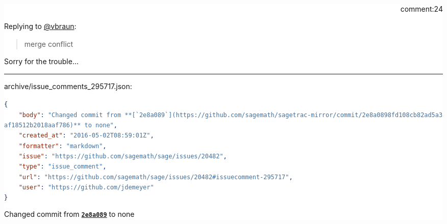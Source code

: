 <div id="comment:24" align="right">comment:24</div>

Replying to [@vbraun](#comment%3A19):
> merge conflict

Sorry for the trouble...



---

archive/issue_comments_295717.json:
```json
{
    "body": "Changed commit from **[`2e8a089`](https://github.com/sagemath/sagetrac-mirror/commit/2e8a0898fd108cb82ad5a3af18512b2018aaf786)** to none",
    "created_at": "2016-05-02T08:59:01Z",
    "formatter": "markdown",
    "issue": "https://github.com/sagemath/sage/issues/20482",
    "type": "issue_comment",
    "url": "https://github.com/sagemath/sage/issues/20482#issuecomment-295717",
    "user": "https://github.com/jdemeyer"
}
```

Changed commit from **[`2e8a089`](https://github.com/sagemath/sagetrac-mirror/commit/2e8a0898fd108cb82ad5a3af18512b2018aaf786)** to none
